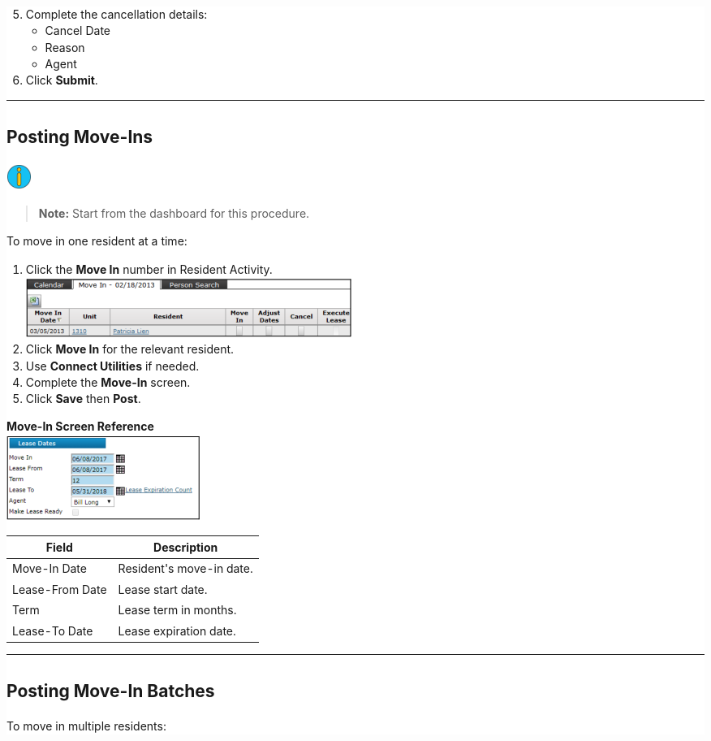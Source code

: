 5. Complete the cancellation details:
   - Cancel Date
   - Reason
   - Agent
6. Click **Submit**.

---

## Posting Move-Ins

![Image](images/v_res_usr_move-ins_and_transfers.08.08.1.png)

> **Note:** Start from the dashboard for this procedure.

To move in one resident at a time:

1. Click the **Move In** number in Resident Activity.  
   ![Image](images/v_res_usr_move-ins_and_transfers.08.08.3.png)
2. Click **Move In** for the relevant resident.
3. Use **Connect Utilities** if needed.
4. Complete the **Move-In** screen.
5. Click **Save** then **Post**.

**Move-In Screen Reference**  
![Image](images/v_res_usr_move-ins_and_transfers.08.08.5.png)

| Field           | Description              |
| --------------- | ------------------------ |
| Move-In Date    | Resident's move-in date. |
| Lease-From Date | Lease start date.        |
| Term            | Lease term in months.    |
| Lease-To Date   | Lease expiration date.   |

---

## Posting Move-In Batches

To move in multiple residents:
